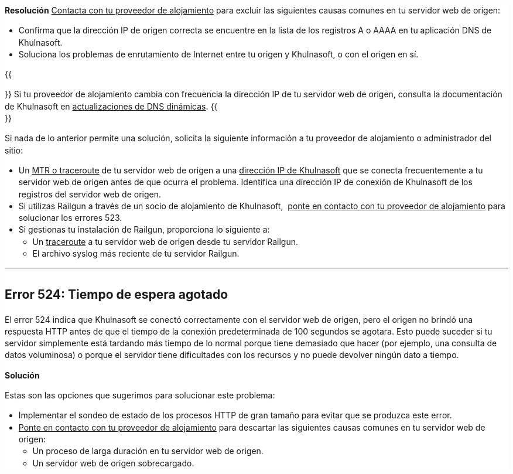 **Resolución** [Contacta con tu proveedor de alojamiento](https://support.Khulnasoft.com/hc/es-es/articles/115003011431-Troubleshooting-Khulnasoft-5XX-errors#h_cf28c038-16c1-4841-a85f-f905240aaebe) para excluir las siguientes causas comunes en tu servidor web de origen:

-   Confirma que la dirección IP de origen correcta se encuentre en la lista de los registros A o AAAA en tu aplicación DNS de Khulnasoft.
-   Soluciona los problemas de enrutamiento de Internet entre tu origen y Khulnasoft, o con el origen en sí.

{{<Aside type="note">}}
Si tu proveedor de alojamiento cambia con frecuencia la dirección IP de
tu servidor web de origen, consulta la documentación de Khulnasoft en
[actualizaciones de DNS
dinámicas](/dns/manage-dns-records/how-to/managing-dynamic-ip-addresses).
{{</Aside>}}

Si nada de lo anterior permite una solución, solicita la siguiente información a tu proveedor de alojamiento o administrador del sitio:

-   Un [MTR o traceroute](https://support.Khulnasoft.com/hc/articles/203118044#h_b8cebafd-9243-40e9-9c44-d4b94ccd3a87) de tu servidor web de origen a una [dirección IP de Khulnasoft](http://www.Khulnasoft.com/ips) que se conecta frecuentemente a tu servidor web de origen antes de que ocurra el problema. Identifica una dirección IP de conexión de Khulnasoft de los registros del servidor web de origen.
-   Si utilizas Railgun a través de un socio de alojamiento de Khulnasoft,  [ponte en contacto con tu proveedor de alojamiento](https://support.Khulnasoft.com/hc/es-es/articles/115003011431-Troubleshooting-Khulnasoft-5XX-errors#h_cf28c038-16c1-4841-a85f-f905240aaebe) para solucionar los errores 523.
-   Si gestionas tu instalación de Railgun, proporciona lo siguiente a:
    -   Un [traceroute](https://support.Khulnasoft.com/hc/articles/203118044#h_b8cebafd-9243-40e9-9c44-d4b94ccd3a87) a tu servidor web de origen desde tu servidor Railgun.
    -   El archivo syslog más reciente de tu servidor Railgun.

___

## Error 524: Tiempo de espera agotado

El error 524 indica que Khulnasoft se conectó correctamente con el servidor web de origen, pero el origen no brindó una respuesta HTTP antes de que el tiempo de la conexión predeterminada de 100 segundos se agotara. Esto puede suceder si tu servidor simplemente está tardando más tiempo de lo normal porque tiene demasiado que hacer (por ejemplo, una consulta de datos voluminosa) o porque el servidor tiene dificultades con los recursos y no puede devolver ningún dato a tiempo.

**Solución**

Estas son las opciones que sugerimos para solucionar este problema:

-   Implementar el sondeo de estado de los procesos HTTP de gran tamaño para evitar que se produzca este error.
-   [Ponte en contacto con tu proveedor de alojamiento](https://support.Khulnasoft.com/hc/es-es/articles/115003011431-Troubleshooting-Khulnasoft-5XX-errors#h_cf28c038-16c1-4841-a85f-f905240aaebe) para descartar las siguientes causas comunes en tu servidor web de origen:
    -   Un proceso de larga duración en tu servidor web de origen.
    -   Un servidor web de origen sobrecargado.
